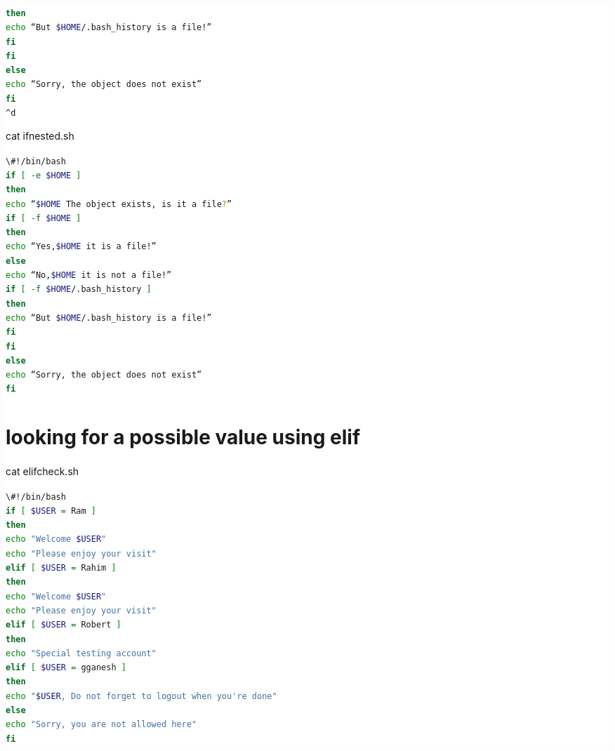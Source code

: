 ```bash
then
echo “But $HOME/.bash_history is a file!”
fi
fi
else
echo “Sorry, the object does not exist”
fi
^d
```

cat ifnested.sh 
```bash
\#!/bin/bash
if [ -e $HOME ]
then
echo “$HOME The object exists, is it a file?”
if [ -f $HOME ]
then
echo “Yes,$HOME it is a file!”
else
echo “No,$HOME it is not a file!”
if [ -f $HOME/.bash_history ]
then
echo “But $HOME/.bash_history is a file!”
fi
fi
else
echo “Sorry, the object does not exist”
fi
```
# looking for a possible value using elif
cat elifcheck.sh 
```bash
\#!/bin/bash
if [ $USER = Ram ]
then
echo "Welcome $USER"
echo "Please enjoy your visit"
elif [ $USER = Rahim ]
then
echo "Welcome $USER"
echo "Please enjoy your visit"
elif [ $USER = Robert ]
then
echo "Special testing account"
elif [ $USER = gganesh ]
then
echo "$USER, Do not forget to logout when you're done"
else
echo "Sorry, you are not allowed here"
fi
```
